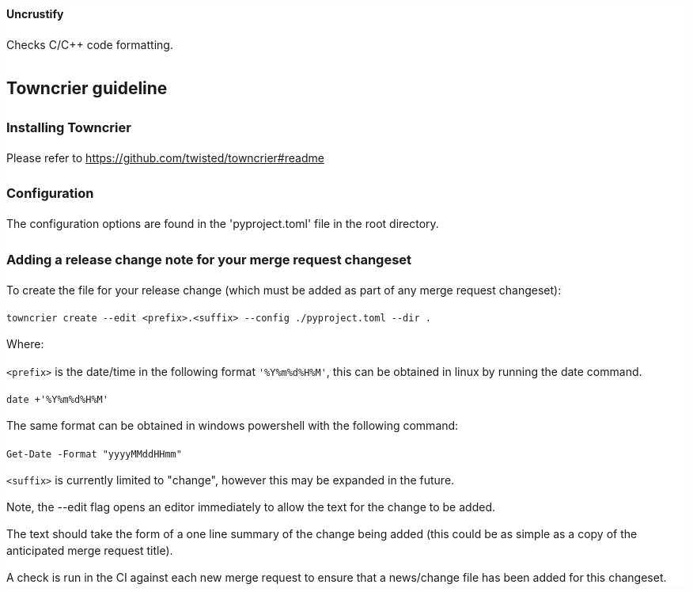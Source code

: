 #### Uncrustify
Checks C/C++ code formatting.

## Towncrier guideline

### Installing Towncrier

Please refer to https://github.com/twisted/towncrier#readme

### Configuration

The configuration options are found in the 'pyproject.toml' file in the root directory.

### Adding a release change note for your merge request changeset

To create the file for your release change (which must be added as part of any merge request changeset):

```
towncrier create --edit <prefix>.<suffix> --config ./pyproject.toml --dir .
```

Where:

`<prefix>` is the date/time in the following format `'%Y%m%d%H%M'`, this can be obtained in linux by running the date command.

```
date +'%Y%m%d%H%M'
```

The same format can be obtained in windows powershell with the following command:
```
Get-Date -Format "yyyyMMddHHmm"
```

`<suffix>` is currently limited to "change", however this may be expanded in the future.

Note, the --edit flag opens an editor immediately to allow the text for the change to be added.

The text should take the form of a one line summary of the change being added (this could be
as simple as a copy of the anticipated merge request title).

A check is run in the CI against each new merge request to ensure that a news/change file has been added
for this changeset.
